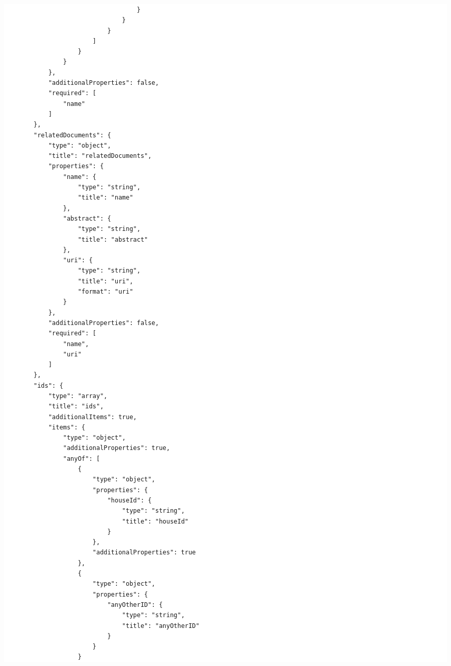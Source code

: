 ```
                                    }
                                }
                            }
                        ]
                    }
                }
            },
            "additionalProperties": false,
            "required": [
                "name"
            ]
        },
        "relatedDocuments": {
            "type": "object",
            "title": "relatedDocuments",
            "properties": {
                "name": {
                    "type": "string",
                    "title": "name"
                },
                "abstract": {
                    "type": "string",
                    "title": "abstract"
                },
                "uri": {
                    "type": "string",
                    "title": "uri",
                    "format": "uri"
                }
            },
            "additionalProperties": false,
            "required": [
                "name",
                "uri"
            ]
        },
        "ids": {
            "type": "array",
            "title": "ids",
            "additionalItems": true,
            "items": {
                "type": "object",
                "additionalProperties": true,
                "anyOf": [
                    {
                        "type": "object",
                        "properties": {
                            "houseId": {
                                "type": "string",
                                "title": "houseId"
                            }
                        },
                        "additionalProperties": true
                    },
                    {
                        "type": "object",
                        "properties": {
                            "anyOtherID": {
                                "type": "string",
                                "title": "anyOtherID"
                            }
                        }
                    }
```